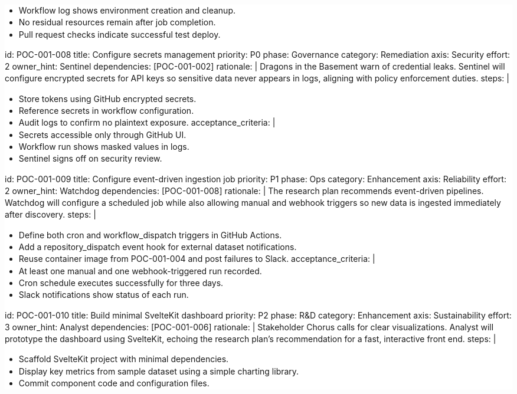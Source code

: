   - Workflow log shows environment creation and cleanup.
  - No residual resources remain after job completion.
  - Pull request checks indicate successful test deploy.

id: POC-001-008
title: Configure secrets management
priority: P0
phase: Governance
category: Remediation
axis: Security
effort: 2
owner_hint: Sentinel
dependencies: [POC-001-002]
rationale: |
  Dragons in the Basement warn of credential leaks. Sentinel will configure
  encrypted secrets for API keys so sensitive data never appears in logs,
  aligning with policy enforcement duties.
steps: |
  - Store tokens using GitHub encrypted secrets.
  - Reference secrets in workflow configuration.
  - Audit logs to confirm no plaintext exposure.
acceptance_criteria: |
  - Secrets accessible only through GitHub UI.
  - Workflow run shows masked values in logs.
  - Sentinel signs off on security review.

id: POC-001-009
title: Configure event-driven ingestion job
priority: P1
phase: Ops
category: Enhancement
axis: Reliability
effort: 2
owner_hint: Watchdog
dependencies: [POC-001-008]
rationale: |
  The research plan recommends event-driven pipelines. Watchdog will configure
  a scheduled job while also allowing manual and webhook triggers so new data is
  ingested immediately after discovery.
steps: |
  - Define both cron and workflow_dispatch triggers in GitHub Actions.
  - Add a repository_dispatch event hook for external dataset notifications.
  - Reuse container image from POC-001-004 and post failures to Slack.
acceptance_criteria: |
  - At least one manual and one webhook-triggered run recorded.
  - Cron schedule executes successfully for three days.
  - Slack notifications show status of each run.

id: POC-001-010
title: Build minimal SvelteKit dashboard
priority: P2
phase: R&D
category: Enhancement
axis: Sustainability
effort: 3
owner_hint: Analyst
dependencies: [POC-001-006]
rationale: |
  Stakeholder Chorus calls for clear visualizations. Analyst will prototype the
  dashboard using SvelteKit, echoing the research plan’s recommendation for a
  fast, interactive front end.
steps: |
  - Scaffold SvelteKit project with minimal dependencies.
  - Display key metrics from sample dataset using a simple charting library.
  - Commit component code and configuration files.